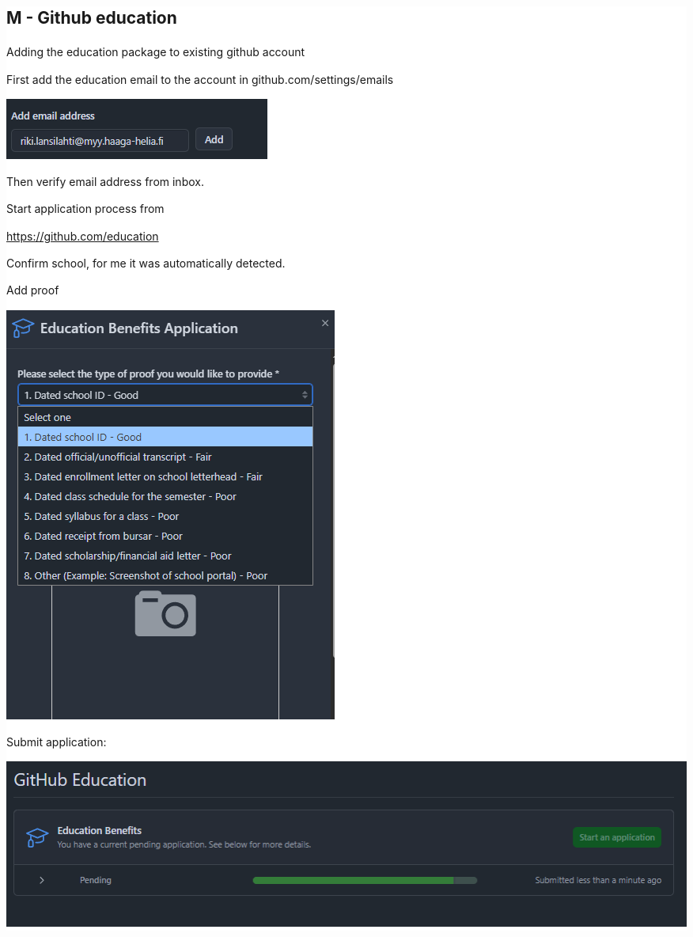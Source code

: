 
## M - Github education

Adding the education package to existing github account

First add the education email to the account in github.com/settings/emails

![](assets/1757419098811.png)

Then verify email address from inbox.

Start application process from

https://github.com/education

Confirm school, for me it was automatically detected.

Add proof

![](assets/1757419356317.png)

Submit application:

![](assets/1757419847798.png)
